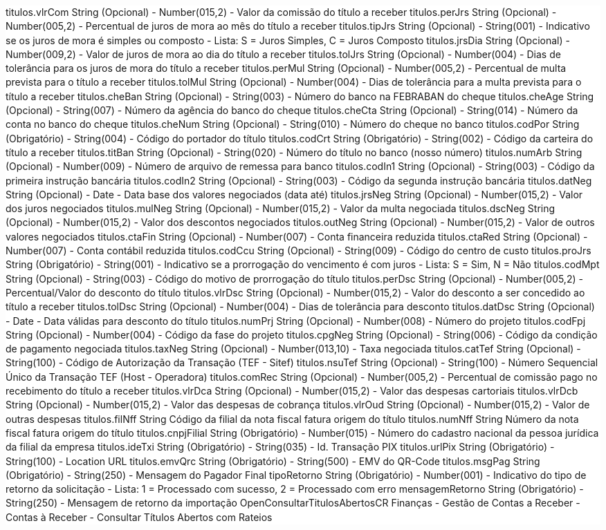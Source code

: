 titulos.vlrCom	String	(Opcional) - Number(015,2) - Valor da comissão do título a receber
titulos.perJrs	String	(Opcional) - Number(005,2) - Percentual de juros de mora ao mês do título a receber
titulos.tipJrs	String	(Opcional) - String(001) - Indicativo se os juros de mora é simples ou composto - Lista: S = Juros Simples, C = Juros Composto
titulos.jrsDia	String	(Opcional) - Number(009,2) - Valor de juros de mora ao dia do título a receber
titulos.tolJrs	String	(Opcional) - Number(004) - Dias de tolerância para os juros de mora do título a receber
titulos.perMul	String	(Opcional) - Number(005,2) - Percentual de multa prevista para o título a receber
titulos.tolMul	String	(Opcional) - Number(004) - Dias de tolerância para a multa prevista para o título a receber
titulos.cheBan	String	(Opcional) - String(003) - Número do banco na FEBRABAN do cheque
titulos.cheAge	String	(Opcional) - String(007) - Número da agência do banco do cheque
titulos.cheCta	String	(Opcional) - String(014) - Número da conta no banco do cheque
titulos.cheNum	String	(Opcional) - String(010) - Número do cheque no banco
titulos.codPor	String	(Obrigatório) - String(004) - Código do portador do título
titulos.codCrt	String	(Obrigatório) - String(002) - Código da carteira do título a receber
titulos.titBan	String	(Opcional) - String(020) - Número do título no banco (nosso número)
titulos.numArb	String	(Opcional) - Number(009) - Número de arquivo de remessa para banco
titulos.codIn1	String	(Opcional) - String(003) - Código da primeira instrução bancária
titulos.codIn2	String	(Opcional) - String(003) - Código da segunda instrução bancária
titulos.datNeg	String	(Opcional) - Date - Data base dos valores negociados (data até)
titulos.jrsNeg	String	(Opcional) - Number(015,2) - Valor dos juros negociados
titulos.mulNeg	String	(Opcional) - Number(015,2) - Valor da multa negociada
titulos.dscNeg	String	(Opcional) - Number(015,2) - Valor dos descontos negociados
titulos.outNeg	String	(Opcional) - Number(015,2) - Valor de outros valores negociados
titulos.ctaFin	String	(Opcional) - Number(007) - Conta financeira reduzida
titulos.ctaRed	String	(Opcional) - Number(007) - Conta contábil reduzida
titulos.codCcu	String	(Opcional) - String(009) - Código do centro de custo
titulos.proJrs	String	(Obrigatório) - String(001) - Indicativo se a prorrogação do vencimento é com juros - Lista: S = Sim, N = Não
titulos.codMpt	String	(Opcional) - String(003) - Código do motivo de prorrogação do título
titulos.perDsc	String	(Opcional) - Number(005,2) - Percentual/Valor do desconto do título
titulos.vlrDsc	String	(Opcional) - Number(015,2) - Valor do desconto a ser concedido ao título a receber
titulos.tolDsc	String	(Opcional) - Number(004) - Dias de tolerância para desconto
titulos.datDsc	String	(Opcional) - Date - Data válidas para desconto do título
titulos.numPrj	String	(Opcional) - Number(008) - Número do projeto
titulos.codFpj	String	(Opcional) - Number(004) - Código da fase do projeto
titulos.cpgNeg	String	(Opcional) - String(006) - Código da condição de pagamento negociada
titulos.taxNeg	String	(Opcional) - Number(013,10) - Taxa negociada
titulos.catTef	String	(Opcional) - String(100) - Código de Autorização da Transação (TEF - Sitef)
titulos.nsuTef	String	(Opcional) - String(100) - Número Sequencial Único da Transação TEF (Host - Operadora)
titulos.comRec	String	(Opcional) - Number(005,2) - Percentual de comissão pago no recebimento do título a receber
titulos.vlrDca	String	(Opcional) - Number(015,2) - Valor das despesas cartoriais
titulos.vlrDcb	String	(Opcional) - Number(015,2) - Valor das despesas de cobrança
titulos.vlrOud	String	(Opcional) - Number(015,2) - Valor de outras despesas
titulos.filNff	String	Código da filial da nota fiscal fatura origem do título
titulos.numNff	String	Número da nota fiscal fatura origem do título
titulos.cnpjFilial	String	(Obrigatório) - Number(015) - Número do cadastro nacional da pessoa jurídica da filial da empresa
titulos.ideTxi	String	(Obrigatório) - String(035) - Id. Transação PIX
titulos.urlPix	String	(Obrigatório) - String(100) - Location URL
titulos.emvQrc	String	(Obrigatório) - String(500) - EMV do QR-Code
titulos.msgPag	String	(Obrigatório) - String(250) - Mensagem do Pagador Final
tipoRetorno	String	(Obrigatório) - Number(001) - Indicativo do tipo de retorno da solicitação - Lista: 1 = Processado com sucesso, 2 = Processado com erro
mensagemRetorno	String	(Obrigatório) - String(250) - Mensagem de retorno da importação
OpenConsultarTitulosAbertosCR
Finanças - Gestão de Contas a Receber - Contas à Receber - Consultar Títulos Abertos com Rateios